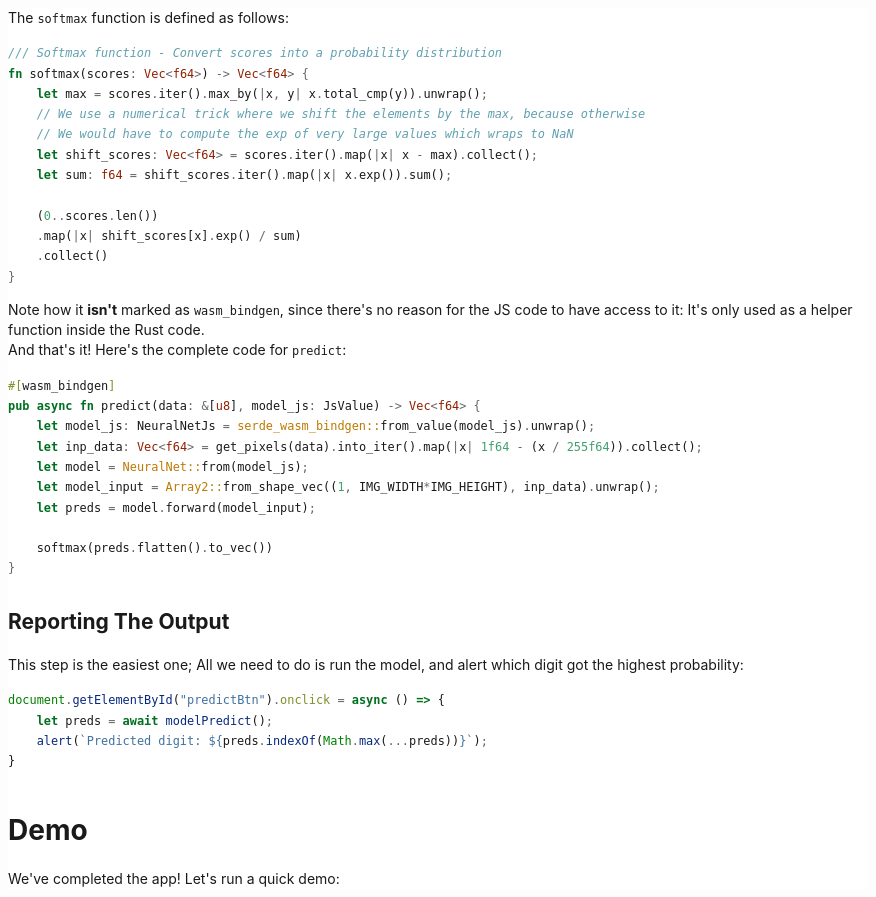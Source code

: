 The `softmax` function is defined as follows:

```rust
/// Softmax function - Convert scores into a probability distribution
fn softmax(scores: Vec<f64>) -> Vec<f64> {
	let max = scores.iter().max_by(|x, y| x.total_cmp(y)).unwrap();
	// We use a numerical trick where we shift the elements by the max, because otherwise
	// We would have to compute the exp of very large values which wraps to NaN
	let shift_scores: Vec<f64> = scores.iter().map(|x| x - max).collect();
	let sum: f64 = shift_scores.iter().map(|x| x.exp()).sum();
	
	(0..scores.len())
	.map(|x| shift_scores[x].exp() / sum)
	.collect()
}
```

Note how it **isn't** marked as `wasm_bindgen`, since there's no reason for the JS code to have access to it: It's only used as a helper function inside the Rust code. \
And that's it! Here's the complete code for `predict`:

```rust
#[wasm_bindgen]
pub async fn predict(data: &[u8], model_js: JsValue) -> Vec<f64> {
    let model_js: NeuralNetJs = serde_wasm_bindgen::from_value(model_js).unwrap();
    let inp_data: Vec<f64> = get_pixels(data).into_iter().map(|x| 1f64 - (x / 255f64)).collect();
    let model = NeuralNet::from(model_js);
    let model_input = Array2::from_shape_vec((1, IMG_WIDTH*IMG_HEIGHT), inp_data).unwrap();
    let preds = model.forward(model_input);

    softmax(preds.flatten().to_vec())
}
```

## Reporting The Output
This step is the easiest one; All we need to do is run the model, and alert which digit got the highest probability:

```js
document.getElementById("predictBtn").onclick = async () => {
	let preds = await modelPredict();
	alert(`Predicted digit: ${preds.indexOf(Math.max(...preds))}`);
}
```

# Demo
We've completed the app! Let's run a quick demo:
